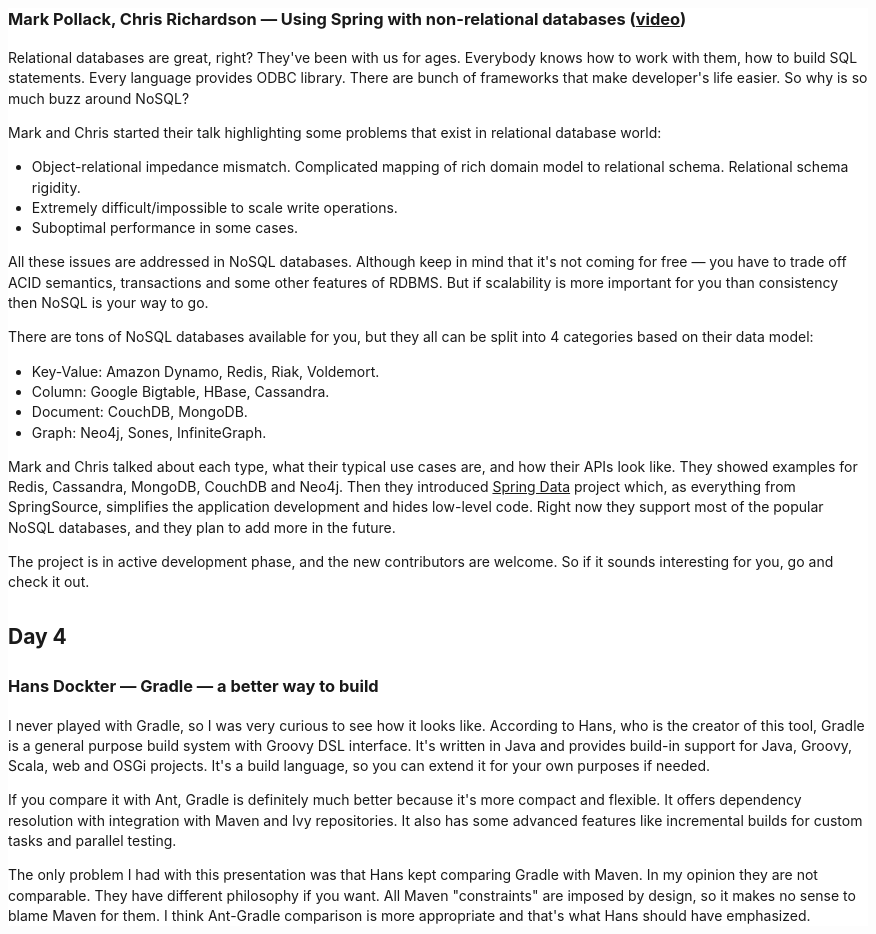 ### Mark Pollack, Chris Richardson — Using Spring with non-relational databases ([video](http://www.infoq.com/presentations/Using-Spring-with-NoSQL-Databases))

Relational databases are great, right? They've been with us for ages. Everybody knows how to work with them, how to build SQL statements. Every language provides ODBC library. There are bunch of frameworks that make developer's life easier. So why is so much buzz around NoSQL?

Mark and Chris started their talk highlighting some problems that exist in relational database world:

- Object-relational impedance mismatch. Complicated mapping of rich domain model to relational schema. Relational schema rigidity.
- Extremely difficult/impossible to scale write operations.
- Suboptimal performance in some cases.

All these issues are addressed in NoSQL databases. Although keep in mind that it's not coming for free — you have to trade off ACID semantics, transactions and some other features of RDBMS. But if scalability is more important for you than consistency then NoSQL is your way to go.

There are tons of NoSQL databases available for you, but they all can be split into 4 categories based on their data model:

- Key-Value: Amazon Dynamo, Redis, Riak, Voldemort.
- Column: Google Bigtable, HBase, Cassandra.
- Document: CouchDB, MongoDB.
- Graph: Neo4j, Sones, InfiniteGraph.

Mark and Chris talked about each type, what their typical use cases are, and how their APIs look like. They showed examples for Redis, Cassandra, MongoDB, CouchDB and Neo4j. Then they introduced [Spring Data](http://www.springsource.org/spring-data) project which, as everything from SpringSource, simplifies the application development and hides low-level code. Right now they support most of the popular NoSQL databases, and they plan to add more in the future.

The project is in active development phase, and the new contributors are welcome. So if it sounds interesting for you, go and check it out.

## Day 4

### Hans Dockter — Gradle — a better way to build

I never played with Gradle, so I was very curious to see how it looks like. According to Hans, who is the creator of this tool, Gradle is a general purpose build system with Groovy DSL interface. It's written in Java and provides build-in support for Java, Groovy, Scala, web and OSGi projects. It's a build language, so you can extend it for your own purposes if needed.

If you compare it with Ant, Gradle is definitely much better because it's more compact and flexible. It offers dependency resolution with integration with Maven and Ivy repositories. It also has some advanced features like incremental builds for custom tasks and parallel testing.

The only problem I had with this presentation was that Hans kept comparing Gradle with Maven. In my opinion they are not comparable. They have different philosophy if you want. All Maven "constraints" are imposed by design, so it makes no sense to blame Maven for them. I think Ant-Gradle comparison is more appropriate and that's what Hans should have emphasized.
